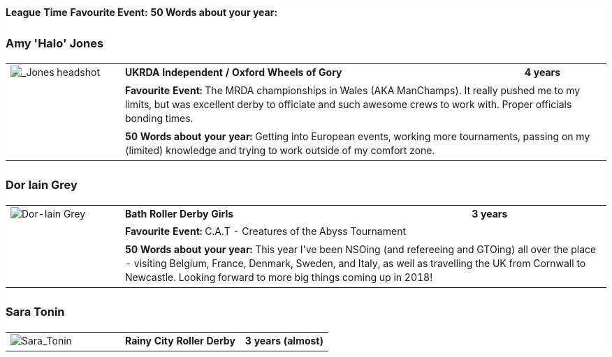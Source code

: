 <td rowspan="3"></td>
<td><b>League</b></td>
<td><b>Time</b></td>
</tr>
<tr>
<td colspan="2"><b>Favourite Event:</b></td>
</tr>
<tr>
<td colspan="2"><b>50 Words about your year:</b></td>
</tr>
</tbody>
</table>
<h3>Amy 'Halo' Jones</h3>
<table>
<tbody>
<tr>
<td rowspan="3">
<div style="min-width:150px;display:inline-block;"><img class="aligncenter size-medium wp-image-26414" src="https://www.scottishrollerderbyblog.com/2017/12/jones-headshot.jpg?w=300" alt="_Jones headshot" width="300" height="300"></div></td>
<td><b>UKRDA Independent / Oxford Wheels of Gory</b></td>
<td><b>4 years</b></td>
</tr>
<tr>
<td colspan="2"><b>Favourite Event: </b>The MRDA championships in Wales (AKA ManChamps). It really pushed me to my limits, but was excellent derby to officiate and such awesome crews to work with. Proper officials bonding times.<b>  </b></td>
</tr>
<tr>
<td colspan="2"><b>50 Words about your year: </b>Getting into European events, working more tournaments, passing on my (limited) knowledge and trying to work outside of my comfort zone.</td>
</tr>
</tbody>
</table>
<h3>Dor Iain Grey</h3>
<table>
<tbody>
<tr>
<td rowspan="3">
<div style="min-width:150px;display:inline-block;"><img class="aligncenter size-full wp-image-26392" src="/2017/12/dor-iain-grey.jpg" alt="Dor-Iain Grey" width="720" height="720"></div></td>
<td><b>Bath Roller Derby Girls</b></td>
<td><b>3 years</b></td>
</tr>
<tr>
<td colspan="2"><b><b>Favourite Event: </b></b>C.A.T - Creatures of the Abyss Tournament</td>
</tr>
<tr>
<td colspan="2"><b><b>50 Words about your year: </b></b>This year I've been NSOing (and refereeing and GTOing) all over the place - visiting Belgium, France, Denmark, Sweden, and Italy, as well as travelling the UK from Cornwall to Newcastle. Looking forward to more big things coming up in 2018!</td>
</tr>
</tbody>
</table>
<h3>Sara Tonin</h3>
<table>
<tbody>
<tr>
<td rowspan="3">
<div style="min-width:150px;display:inline-block;"><img class="aligncenter size-full wp-image-26391" src="/2017/12/sara_tonin.jpg" alt="Sara_Tonin" width="551" height="750"></div></td>
<td><b>Rainy City Roller Derby</b></td>
<td><b>3 years (almost)</b></td>
</tr>
<tr>